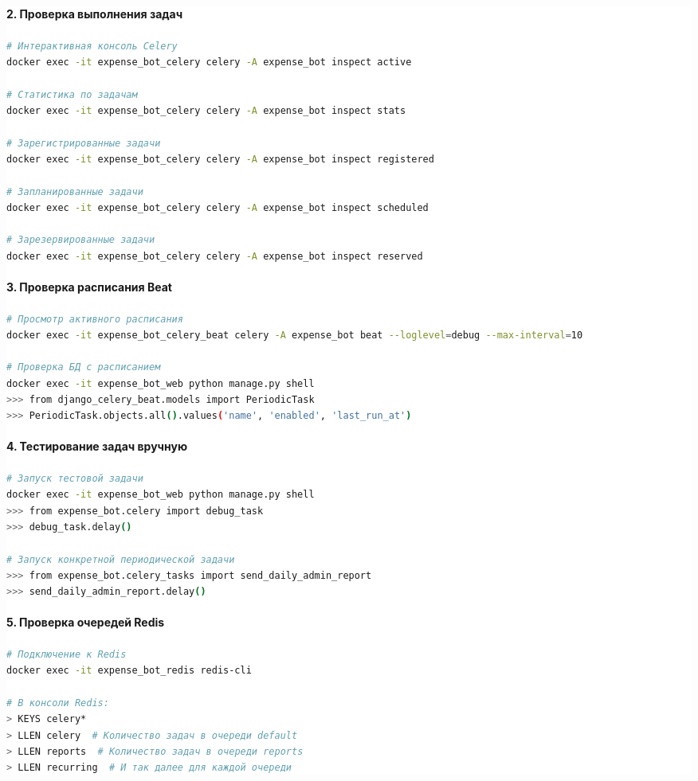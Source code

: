 #### 2. Проверка выполнения задач
```bash
# Интерактивная консоль Celery
docker exec -it expense_bot_celery celery -A expense_bot inspect active

# Статистика по задачам
docker exec -it expense_bot_celery celery -A expense_bot inspect stats

# Зарегистрированные задачи
docker exec -it expense_bot_celery celery -A expense_bot inspect registered

# Запланированные задачи
docker exec -it expense_bot_celery celery -A expense_bot inspect scheduled

# Зарезервированные задачи
docker exec -it expense_bot_celery celery -A expense_bot inspect reserved
```

#### 3. Проверка расписания Beat
```bash
# Просмотр активного расписания
docker exec -it expense_bot_celery_beat celery -A expense_bot beat --loglevel=debug --max-interval=10

# Проверка БД с расписанием
docker exec -it expense_bot_web python manage.py shell
>>> from django_celery_beat.models import PeriodicTask
>>> PeriodicTask.objects.all().values('name', 'enabled', 'last_run_at')
```

#### 4. Тестирование задач вручную
```bash
# Запуск тестовой задачи
docker exec -it expense_bot_web python manage.py shell
>>> from expense_bot.celery import debug_task
>>> debug_task.delay()

# Запуск конкретной периодической задачи
>>> from expense_bot.celery_tasks import send_daily_admin_report
>>> send_daily_admin_report.delay()
```

#### 5. Проверка очередей Redis
```bash
# Подключение к Redis
docker exec -it expense_bot_redis redis-cli

# В консоли Redis:
> KEYS celery*
> LLEN celery  # Количество задач в очереди default
> LLEN reports  # Количество задач в очереди reports
> LLEN recurring  # И так далее для каждой очереди
```
